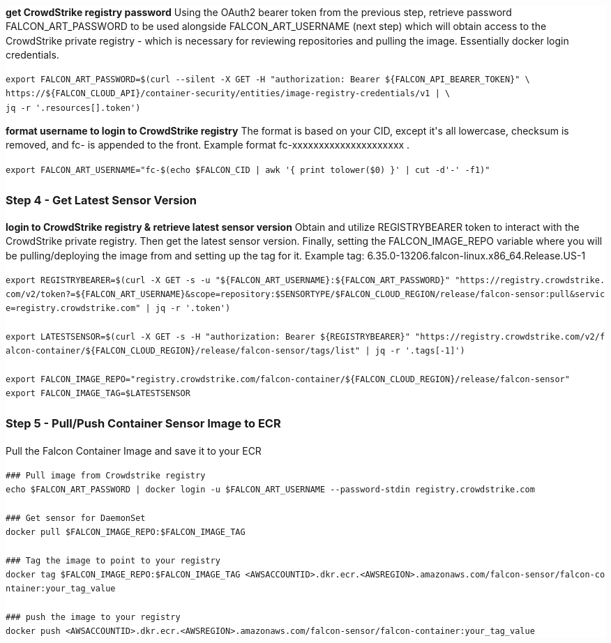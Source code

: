 **get CrowdStrike registry password**
Using the OAuth2 bearer token from the previous step, retrieve password FALCON_ART_PASSWORD to be used alongside FALCON_ART_USERNAME (next step) which will obtain access to the CrowdStrike private registry - which is necessary for reviewing repositories and pulling the image. Essentially docker login credentials.
```
export FALCON_ART_PASSWORD=$(curl --silent -X GET -H "authorization: Bearer ${FALCON_API_BEARER_TOKEN}" \
https://${FALCON_CLOUD_API}/container-security/entities/image-registry-credentials/v1 | \
jq -r '.resources[].token')
```

**format username to login to CrowdStrike registry**
The format is based on your CID, except it's all lowercase, checksum is removed, and fc-  is appended to the front. Example format fc-xxxxxxxxxxxxxxxxxxxxx .
```
export FALCON_ART_USERNAME="fc-$(echo $FALCON_CID | awk '{ print tolower($0) }' | cut -d'-' -f1)"
```

### Step 4 - Get Latest Sensor Version

**login to CrowdStrike registry & retrieve latest sensor version**
Obtain and utilize REGISTRYBEARER token to interact with the CrowdStrike private registry. Then get the latest sensor version. Finally, setting the FALCON_IMAGE_REPO variable where you will be pulling/deploying the image from and setting up the tag for it.
Example tag: 6.35.0-13206.falcon-linux.x86_64.Release.US-1 
```
export REGISTRYBEARER=$(curl -X GET -s -u "${FALCON_ART_USERNAME}:${FALCON_ART_PASSWORD}" "https://registry.crowdstrike.com/v2/token?=${FALCON_ART_USERNAME}&scope=repository:$SENSORTYPE/$FALCON_CLOUD_REGION/release/falcon-sensor:pull&service=registry.crowdstrike.com" | jq -r '.token')
 
export LATESTSENSOR=$(curl -X GET -s -H "authorization: Bearer ${REGISTRYBEARER}" "https://registry.crowdstrike.com/v2/falcon-container/${FALCON_CLOUD_REGION}/release/falcon-sensor/tags/list" | jq -r '.tags[-1]')
 
export FALCON_IMAGE_REPO="registry.crowdstrike.com/falcon-container/${FALCON_CLOUD_REGION}/release/falcon-sensor"
export FALCON_IMAGE_TAG=$LATESTSENSOR
```

### Step 5 - Pull/Push Container Sensor Image to ECR

Pull the Falcon Container Image and save it to your ECR
```
### Pull image from Crowdstrike registry
echo $FALCON_ART_PASSWORD | docker login -u $FALCON_ART_USERNAME --password-stdin registry.crowdstrike.com
 
### Get sensor for DaemonSet
docker pull $FALCON_IMAGE_REPO:$FALCON_IMAGE_TAG
 
### Tag the image to point to your registry
docker tag $FALCON_IMAGE_REPO:$FALCON_IMAGE_TAG <AWSACCOUNTID>.dkr.ecr.<AWSREGION>.amazonaws.com/falcon-sensor/falcon-container:your_tag_value
 
### push the image to your registry
docker push <AWSACCOUNTID>.dkr.ecr.<AWSREGION>.amazonaws.com/falcon-sensor/falcon-container:your_tag_value
```
